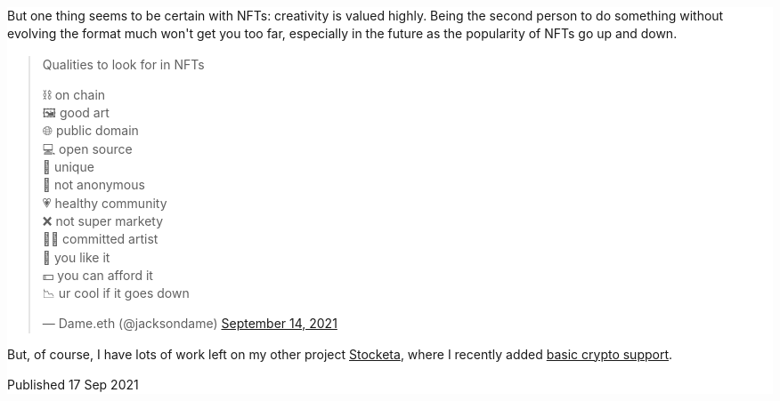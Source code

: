 But one thing seems to be certain with NFTs: creativity is valued highly. Being the second person to do something without evolving the format much won't get you too far, especially in the future as the popularity of NFTs go up and down.

> Qualities to look for in NFTs
> 
> ⛓ on chain  
> 🖼 good art  
> 🌐 public domain  
> 💻 open source  
> 💎 unique  
> 🤝 not anonymous  
> 💗 healthy community  
> ❌ not super markety  
> 🧑‍🎨 committed artist  
> 💸 you like it  
> 💵 you can afford it  
> 📉 ur cool if it goes down
> 
> — Dame.eth (@jacksondame) [September 14, 2021](https://twitter.com/jacksondame/status/1437753067085107210?ref_src=twsrc%5Etfw)

But, of course, I have lots of work left on my other project [Stocketa](https://stocketa.com/), where I recently added [basic crypto support](https://twitter.com/StocketaApp/status/1425456454316740612).

Published 17 Sep 2021